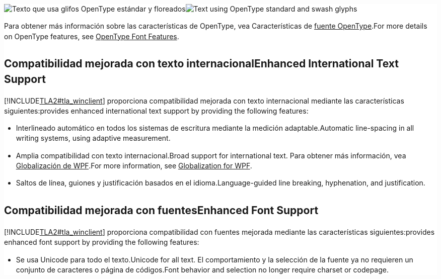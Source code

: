  <span data-ttu-id="bfc1b-132">![Texto que usa glifos OpenType estándar y floreados](./media/typography-in-wpf/opentype-standard-swash-glyphs.gif "Texto que usa glifos OpenType estándar y floreados")</span><span class="sxs-lookup"><span data-stu-id="bfc1b-132">![Text using OpenType standard and swash glyphs](./media/typography-in-wpf/opentype-standard-swash-glyphs.gif "Text using OpenType standard and swash glyphs")</span></span>  
  
 <span data-ttu-id="bfc1b-133">Para obtener más información sobre las características de OpenType, vea Características de [fuente OpenType](opentype-font-features.md).</span><span class="sxs-lookup"><span data-stu-id="bfc1b-133">For more details on OpenType features, see [OpenType Font Features](opentype-font-features.md).</span></span>  
  
<a name="Enhanced_International_Text_Support"></a>
## <a name="enhanced-international-text-support"></a><span data-ttu-id="bfc1b-134">Compatibilidad mejorada con texto internacional</span><span class="sxs-lookup"><span data-stu-id="bfc1b-134">Enhanced International Text Support</span></span>  
 [!INCLUDE[TLA2#tla_winclient](../../../../includes/tla2sharptla-winclient-md.md)] <span data-ttu-id="bfc1b-135">proporciona compatibilidad mejorada con texto internacional mediante las características siguientes:</span><span class="sxs-lookup"><span data-stu-id="bfc1b-135">provides enhanced international text support by providing the following features:</span></span>  
  
- <span data-ttu-id="bfc1b-136">Interlineado automático en todos los sistemas de escritura mediante la medición adaptable.</span><span class="sxs-lookup"><span data-stu-id="bfc1b-136">Automatic line-spacing in all writing systems, using adaptive measurement.</span></span>  
  
- <span data-ttu-id="bfc1b-137">Amplia compatibilidad con texto internacional.</span><span class="sxs-lookup"><span data-stu-id="bfc1b-137">Broad support for international text.</span></span> <span data-ttu-id="bfc1b-138">Para obtener más información, vea [Globalización de WPF](globalization-for-wpf.md).</span><span class="sxs-lookup"><span data-stu-id="bfc1b-138">For more information, see [Globalization for WPF](globalization-for-wpf.md).</span></span>  
  
- <span data-ttu-id="bfc1b-139">Saltos de línea, guiones y justificación basados en el idioma.</span><span class="sxs-lookup"><span data-stu-id="bfc1b-139">Language-guided line breaking, hyphenation, and justification.</span></span>  
  
<a name="Enhanced_Font_Support"></a>
## <a name="enhanced-font-support"></a><span data-ttu-id="bfc1b-140">Compatibilidad mejorada con fuentes</span><span class="sxs-lookup"><span data-stu-id="bfc1b-140">Enhanced Font Support</span></span>  
 [!INCLUDE[TLA2#tla_winclient](../../../../includes/tla2sharptla-winclient-md.md)] <span data-ttu-id="bfc1b-141">proporciona compatibilidad con fuentes mejorada mediante las características siguientes:</span><span class="sxs-lookup"><span data-stu-id="bfc1b-141">provides enhanced font support by providing the following features:</span></span>  
  
- <span data-ttu-id="bfc1b-142">Se usa Unicode para todo el texto.</span><span class="sxs-lookup"><span data-stu-id="bfc1b-142">Unicode for all text.</span></span> <span data-ttu-id="bfc1b-143">El comportamiento y la selección de la fuente ya no requieren un conjunto de caracteres o página de códigos.</span><span class="sxs-lookup"><span data-stu-id="bfc1b-143">Font behavior and selection no longer require charset or codepage.</span></span>  
  